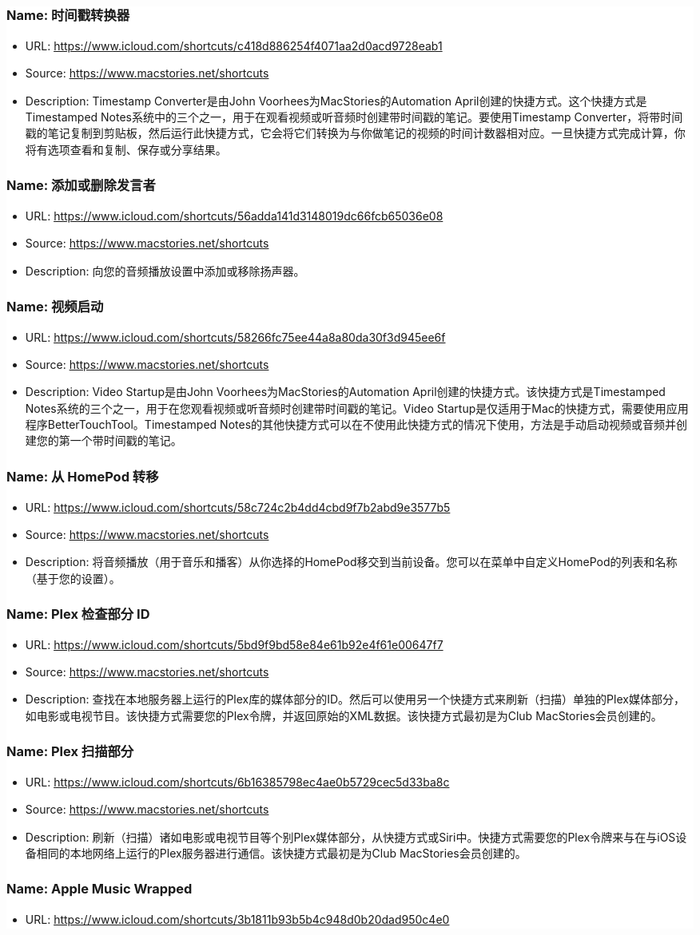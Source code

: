 ### Name: 时间戳转换器

- URL: https://www.icloud.com/shortcuts/c418d886254f4071aa2d0acd9728eab1

- Source: https://www.macstories.net/shortcuts

- Description: Timestamp Converter是由John Voorhees为MacStories的Automation April创建的快捷方式。这个快捷方式是Timestamped Notes系统中的三个之一，用于在观看视频或听音频时创建带时间戳的笔记。要使用Timestamp Converter，将带时间戳的笔记复制到剪贴板，然后运行此快捷方式，它会将它们转换为与你做笔记的视频的时间计数器相对应。一旦快捷方式完成计算，你将有选项查看和复制、保存或分享结果。

### Name: 添加或删除发言者

- URL: https://www.icloud.com/shortcuts/56adda141d3148019dc66fcb65036e08

- Source: https://www.macstories.net/shortcuts

- Description: 向您的音频播放设置中添加或移除扬声器。

### Name: 视频启动

- URL: https://www.icloud.com/shortcuts/58266fc75ee44a8a80da30f3d945ee6f

- Source: https://www.macstories.net/shortcuts

- Description: Video Startup是由John Voorhees为MacStories的Automation April创建的快捷方式。该快捷方式是Timestamped Notes系统的三个之一，用于在您观看视频或听音频时创建带时间戳的笔记。Video Startup是仅适用于Mac的快捷方式，需要使用应用程序BetterTouchTool。Timestamped Notes的其他快捷方式可以在不使用此快捷方式的情况下使用，方法是手动启动视频或音频并创建您的第一个带时间戳的笔记。

### Name: 从 HomePod 转移

- URL: https://www.icloud.com/shortcuts/58c724c2b4dd4cbd9f7b2abd9e3577b5

- Source: https://www.macstories.net/shortcuts

- Description: 将音频播放（用于音乐和播客）从你选择的HomePod移交到当前设备。您可以在菜单中自定义HomePod的列表和名称（基于您的设置）。

### Name: Plex 检查部分 ID

- URL: https://www.icloud.com/shortcuts/5bd9f9bd58e84e61b92e4f61e00647f7

- Source: https://www.macstories.net/shortcuts

- Description: 查找在本地服务器上运行的Plex库的媒体部分的ID。然后可以使用另一个快捷方式来刷新（扫描）单独的Plex媒体部分，如电影或电视节目。该快捷方式需要您的Plex令牌，并返回原始的XML数据。该快捷方式最初是为Club MacStories会员创建的。

### Name: Plex 扫描部分

- URL: https://www.icloud.com/shortcuts/6b16385798ec4ae0b5729cec5d33ba8c

- Source: https://www.macstories.net/shortcuts

- Description: 刷新（扫描）诸如电影或电视节目等个别Plex媒体部分，从快捷方式或Siri中。快捷方式需要您的Plex令牌来与在与iOS设备相同的本地网络上运行的Plex服务器进行通信。该快捷方式最初是为Club MacStories会员创建的。

### Name: Apple Music Wrapped

- URL: https://www.icloud.com/shortcuts/3b1811b93b5b4c948d0b20dad950c4e0
